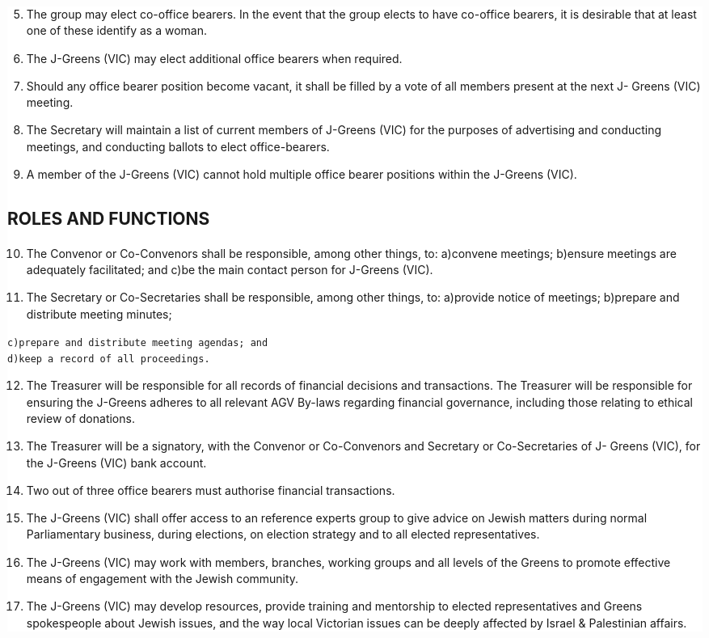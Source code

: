 5. The group may elect co-office bearers. In the event that the group elects to have co-office bearers, it is desirable
that at least one of these identify as a woman.

6. The J-Greens (VIC) may elect additional office bearers when required.

7. Should any office bearer position become vacant, it shall be filled by a vote of all members present at the next
J- Greens (VIC) meeting.

8. The Secretary will maintain a list of current members of J-Greens (VIC) for the purposes of advertising
and conducting meetings, and conducting ballots to elect office-bearers.

9. A member of the J-Greens (VIC) cannot hold multiple office bearer positions within the J-Greens (VIC).

## ROLES AND FUNCTIONS


10. The Convenor or Co-Convenors shall be responsible, among other things, to:
    a)convene meetings;
    b)ensure meetings are adequately facilitated; and
    c)be the main contact person for J-Greens (VIC).

11. The Secretary or Co-Secretaries shall be responsible, among other things, to:
    a)provide notice of meetings;
    b)prepare and distribute meeting minutes;


```
c)prepare and distribute meeting agendas; and
d)keep a record of all proceedings.
```

12. The Treasurer will be responsible for all records of financial decisions and transactions. The Treasurer will be
responsible for ensuring the J-Greens adheres to all relevant AGV By-laws regarding financial governance, including
those relating to ethical review of donations.

13. The Treasurer will be a signatory, with the Convenor or Co-Convenors and Secretary or Co-Secretaries of J-
Greens (VIC), for the J-Greens (VIC) bank account.

14. Two out of three office bearers must authorise financial transactions.

15. The J-Greens (VIC) shall offer access to an reference experts group to give advice on Jewish matters during
normal Parliamentary business, during elections, on election strategy and to all elected representatives.

16. The J-Greens (VIC) may work with members, branches, working groups and all levels of the Greens to promote
effective means of engagement with the Jewish community.

17. The J-Greens (VIC) may develop resources, provide training and mentorship to elected representatives and Greens
spokespeople about Jewish issues, and the way local Victorian issues can be deeply affected by Israel & Palestinian affairs.
